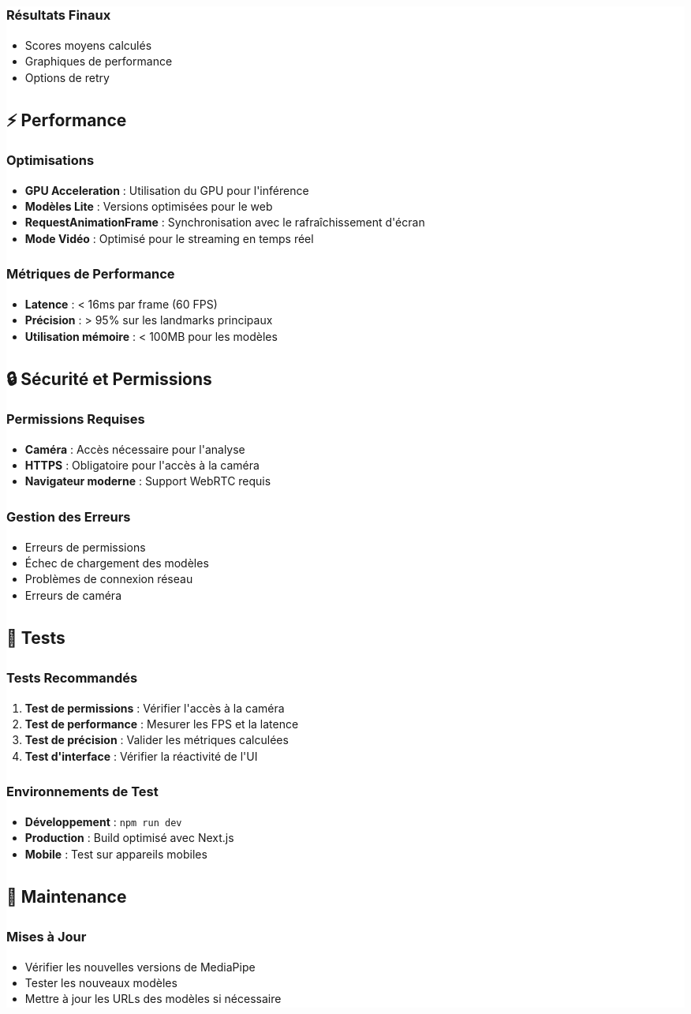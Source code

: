 ### Résultats Finaux
- Scores moyens calculés
- Graphiques de performance
- Options de retry

## ⚡ Performance

### Optimisations
- **GPU Acceleration** : Utilisation du GPU pour l'inférence
- **Modèles Lite** : Versions optimisées pour le web
- **RequestAnimationFrame** : Synchronisation avec le rafraîchissement d'écran
- **Mode Vidéo** : Optimisé pour le streaming en temps réel

### Métriques de Performance
- **Latence** : < 16ms par frame (60 FPS)
- **Précision** : > 95% sur les landmarks principaux
- **Utilisation mémoire** : < 100MB pour les modèles

## 🔒 Sécurité et Permissions

### Permissions Requises
- **Caméra** : Accès nécessaire pour l'analyse
- **HTTPS** : Obligatoire pour l'accès à la caméra
- **Navigateur moderne** : Support WebRTC requis

### Gestion des Erreurs
- Erreurs de permissions
- Échec de chargement des modèles
- Problèmes de connexion réseau
- Erreurs de caméra

## 🧪 Tests

### Tests Recommandés
1. **Test de permissions** : Vérifier l'accès à la caméra
2. **Test de performance** : Mesurer les FPS et la latence
3. **Test de précision** : Valider les métriques calculées
4. **Test d'interface** : Vérifier la réactivité de l'UI

### Environnements de Test
- **Développement** : `npm run dev`
- **Production** : Build optimisé avec Next.js
- **Mobile** : Test sur appareils mobiles

## 📝 Maintenance

### Mises à Jour
- Vérifier les nouvelles versions de MediaPipe
- Tester les nouveaux modèles
- Mettre à jour les URLs des modèles si nécessaire
